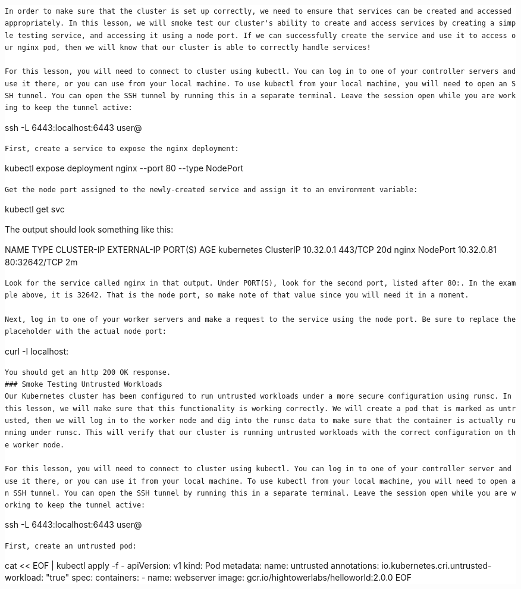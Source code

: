 ```
In order to make sure that the cluster is set up correctly, we need to ensure that services can be created and accessed appropriately. In this lesson, we will smoke test our cluster's ability to create and access services by creating a simple testing service, and accessing it using a node port. If we can successfully create the service and use it to access our nginx pod, then we will know that our cluster is able to correctly handle services!

For this lesson, you will need to connect to cluster using kubectl. You can log in to one of your controller servers and use it there, or you can use from your local machine. To use kubectl from your local machine, you will need to open an SSH tunnel. You can open the SSH tunnel by running this in a separate terminal. Leave the session open while you are working to keep the tunnel active:
```
ssh -L 6443:localhost:6443 user@<your Load balancer cloud server public IP>
```
First, create a service to expose the nginx deployment:
```
kubectl expose deployment nginx --port 80 --type NodePort
```
Get the node port assigned to the newly-created service and assign it to an environment variable:
```
kubectl get svc

The output should look something like this:

NAME         TYPE        CLUSTER-IP   EXTERNAL-IP   PORT(S)        AGE
kubernetes   ClusterIP   10.32.0.1    <none>        443/TCP        20d
nginx        NodePort    10.32.0.81   <none>        80:32642/TCP   2m
```
Look for the service called nginx in that output. Under PORT(S), look for the second port, listed after 80:. In the example above, it is 32642. That is the node port, so make note of that value since you will need it in a moment.

Next, log in to one of your worker servers and make a request to the service using the node port. Be sure to replace the placeholder with the actual node port:
```
curl -I localhost:<node port>
```
You should get an http 200 OK response.   
### Smoke Testing Untrusted Workloads
Our Kubernetes cluster has been configured to run untrusted workloads under a more secure configuration using runsc. In this lesson, we will make sure that this functionality is working correctly. We will create a pod that is marked as untrusted, then we will log in to the worker node and dig into the runsc data to make sure that the container is actually running under runsc. This will verify that our cluster is running untrusted workloads with the correct configuration on the worker node.

For this lesson, you will need to connect to cluster using kubectl. You can log in to one of your controller server and use it there, or you can use it from your local machine. To use kubectl from your local machine, you will need to open an SSH tunnel. You can open the SSH tunnel by running this in a separate terminal. Leave the session open while you are working to keep the tunnel active:
```
ssh -L 6443:localhost:6443 user@<your Load balancer cloud server public IP>
```
First, create an untrusted pod:
```
cat << EOF | kubectl apply -f -
apiVersion: v1
kind: Pod
metadata:
  name: untrusted
  annotations:
    io.kubernetes.cri.untrusted-workload: "true"
spec:
  containers:
    - name: webserver
      image: gcr.io/hightowerlabs/helloworld:2.0.0
EOF
```
```